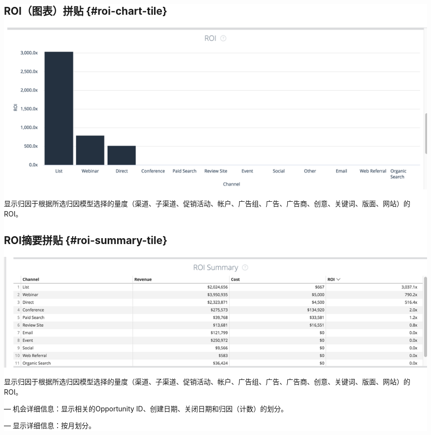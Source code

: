 ## ROI（图表）拼贴 {#roi-chart-tile}

![](assets/twelve.png)

显示归因于根据所选归因模型选择的量度（渠道、子渠道、促销活动、帐户、广告组、广告、广告商、创意、关键词、版面、网站）的ROI。

## ROI摘要拼贴 {#roi-summary-tile}

![](assets/thirteen.png)

显示归因于根据所选归因模型选择的量度（渠道、子渠道、促销活动、帐户、广告组、广告、广告商、创意、关键词、版面、网站）的ROI。

 — 机会详细信息：显示相关的Opportunity ID、创建日期、关闭日期和归因（计数）的划分。

 — 显示详细信息：按月划分。
